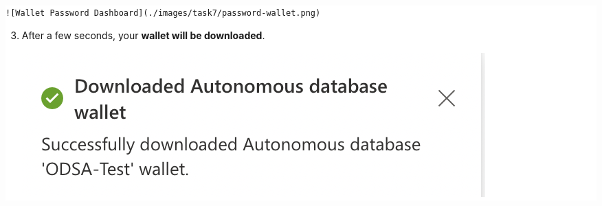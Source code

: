     ![Wallet Password Dashboard](./images/task7/password-wallet.png)

3. After a few seconds, your **wallet will be downloaded**.

    ![Wallet Downloades Dashboard](./images/task7/wallet-downloaded.png)
